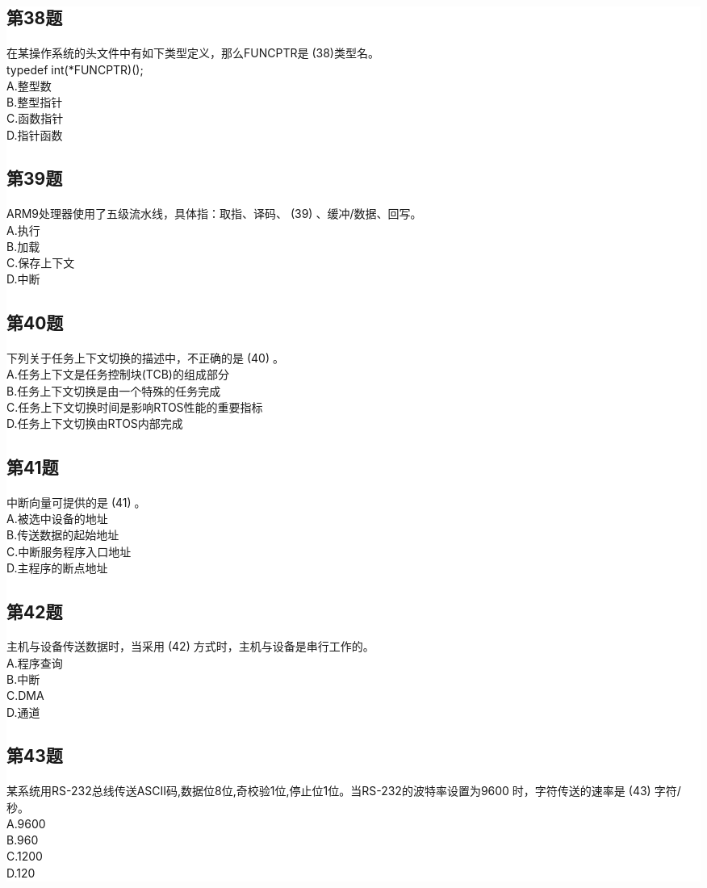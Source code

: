 
## 第38题 ##

在某操作系统的头文件中有如下类型定义，那么FUNCPTR是 (38)类型名。  
typedef int(\*FUNCPTR)();  
A.整型数  
B.整型指针  
C.函数指针  
D.指针函数  


## 第39题 ##

ARM9处理器使用了五级流水线，具体指：取指、译码、 (39) 、缓冲/数据、回写。  
A.执行  
B.加载  
C.保存上下文  
D.中断  


## 第40题 ##

下列关于任务上下文切换的描述中，不正确的是 (40) 。  
A.任务上下文是任务控制块(TCB)的组成部分  
B.任务上下文切换是由一个特殊的任务完成  
C.任务上下文切换时间是影响RTOS性能的重要指标  
D.任务上下文切换由RTOS内部完成  


## 第41题 ##

中断向量可提供的是 (41) 。  
A.被选中设备的地址  
B.传送数据的起始地址  
C.中断服务程序入口地址  
D.主程序的断点地址  


## 第42题 ##

主机与设备传送数据时，当采用 (42) 方式时，主机与设备是串行工作的。  
A.程序查询  
B.中断  
C.DMA  
D.通道  


## 第43题 ##

某系统用RS-232总线传送ASCII码,数据位8位,奇校验1位,停止位1位。当RS-232的波特率设置为9600 时，字符传送的速率是 (43) 字符/秒。  
A.9600  
B.960  
C.1200  
D.120  
